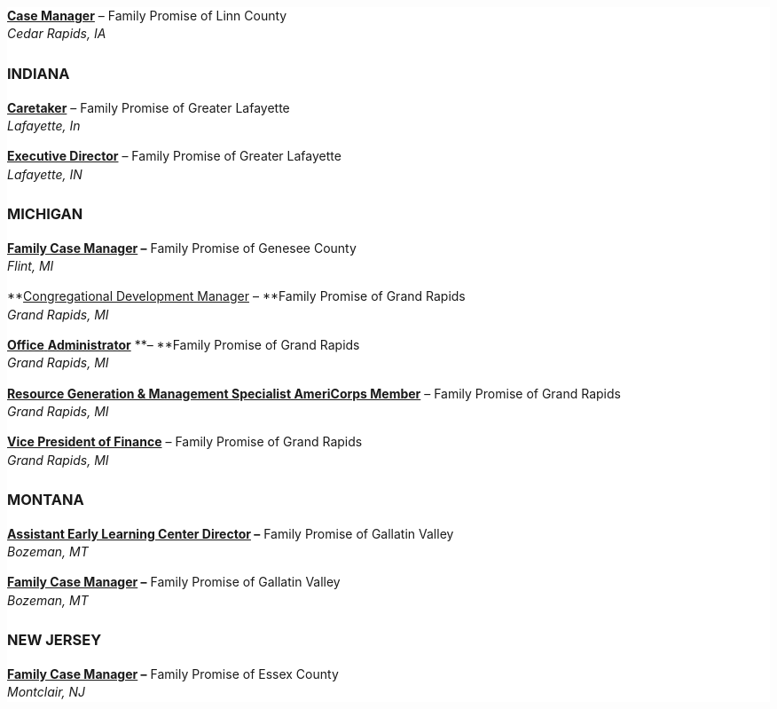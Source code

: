 [**Case Manager**](https://www.indeed.com/job/case-manager-514275b722dc18cd) – Family Promise of Linn County  
_Cedar Rapids, IA_

### INDIANA

[**Caretaker**](https://www.indeed.com/viewjob?cmp=Family-Promise-of-Greater-Lafayette,-Inc&t=Caretaker&jk=84a7436d690b38d1&q=family+promise&vjs=3) [](https://www.indeed.com/viewjob?cmp=Family-Promise-of-Greater-Lafayette&t=Executive+Director&jk=1501f7e75e5918ab&q=family+promise&vjs=3)– Family Promise of Greater Lafayette  
_Lafayette, In_

[](https://www.indeed.com/job/case-manager-514275b722dc18cd)[**Executive Director**](https://www.indeed.com/viewjob?cmp=Family-Promise-of-Greater-Lafayette&t=Executive+Director&jk=1501f7e75e5918ab&q=family+promise&vjs=3) – Family Promise of Greater Lafayette  
_Lafayette, IN_

### MICHIGAN

**[Family Case Manager](https://www.indeed.com/viewjob?cmp=Family-Promise-of-Genesee-County&t=Family+Case+Manager&jk=57ae685b7c584a54&q=family+promise&vjs=3) –** Family Promise of Genesee County  
_Flint, MI_

**[Congregational Development Manager](https://www.glassdoor.com/job-listing/congregational-development-manager-family-promise-of-grand-rapids-JV_IC1134796_KO0,34_KE35,65.htm?jl=4158036510&jas=Y&pao=10881) – **Family Promise of Grand Rapids  
_Grand Rapids, MI_

[**Office** **Administrator**](https://familypromisegr.bamboohr.com/jobs/view.php?id=35&source=aWQ9MTk%3D) **– **Family Promise of Grand Rapids  
_Grand Rapids, MI_

[**Resource Generation & Management Specialist AmeriCorps Member**](https://my.americorps.gov/mp/listing/viewListing.do?fromSearch=true&id=105150) – Family Promise of Grand Rapids  
_Grand Rapids, MI_

[**Vice President of Finance**](https://www.glassdoor.com/job-listing/vice-president-of-finance-family-promise-of-grand-rapids-JV_IC1134796_KO0,25_KE26,56.htm?jl=4116469467&utm_campaign=google_jobs_apply) – Family Promise of Grand Rapids  
_Grand Rapids, MI_

### MONTANA

**[Assistant Early Learning Center Director](https://www.indeed.com/viewjob?cmp=Family-Promise-of-Gallatin-Valley&t=Assistant+Early+Learning+Director&jk=1581007bf5068c6b&q=family+promise&vjs=3) –** Family Promise of Gallatin Valley  
_Bozeman, MT_

**[Family Case Manager](https://www.linkedin.com/jobs/view/family-case-manager-at-family-promise-of-gallatin-valley-2589575099/) –** Family Promise of Gallatin Valley  
_Bozeman, MT_

### NEW JERSEY

**[Family Case Manager](https://www.indeed.com/viewjob?t=Family+Case+Manager&l=New+Jersey&jk=2346baa5589046bc&tk=1fdan1oai3o61000&adid=373946525&ad=-6NYlbfkN0AbFOMFTQuuMYc3hmOeikUQtjuHGuC_WElsrDevtqYGeOp6wxSQhxRPau7XnUGr37mADIvfJRxhqIV5yzLIz7o3WT_Rm-MyVghYrkdrlwwgyzc4cLvOC-u9_700hQCiAFqkqTIpFr3rTPnLNK7zxfxURNJXz748RKT0pJ2z5s7vcZ4agjZo9cDQdj19dSlrxW_PrxQ8d4h1SM70dISCwWTQPO4c2G2iSmtKeXxNsag8f1zCE-Qva65mv3RpxOU9RKv0FdtYdZH0JY1jH6dAWVHnlSLcLiTv4yaGHqifIDsDDYAW73G1OiGlbq5UeipYs_nwC7lA6vB6eYP4w_ibC3TmrG4-PFcE0ZpJBiMOOoEiX3Vy7asf6SSK&pub=4a1b367933fd867b19b072952f68dceb&vjs=3) –** Family Promise of Essex County  
_Montclair, NJ_
